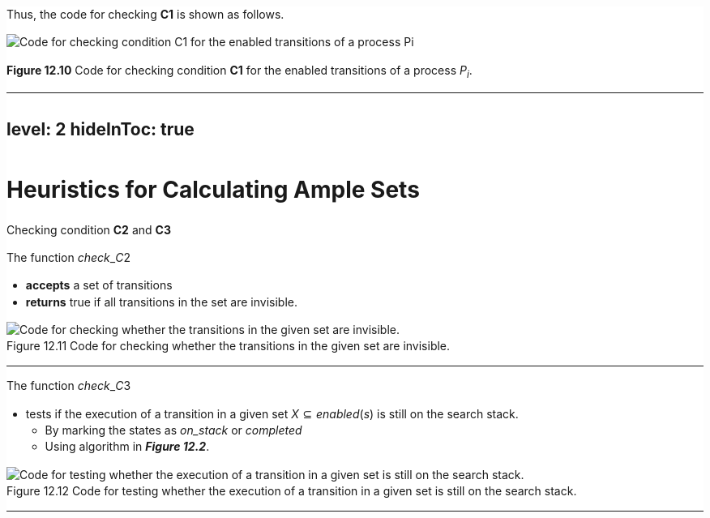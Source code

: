</v-click>
<v-click>

Thus, the code for checking **C1** is shown as follows.

<div class="container mx-1/4">
<img src="/img/Fig12-10.png" alt="Code for checking condition C1 for the enabled transitions of a process Pi" class="w-1/2 dark:invert-93"/>
<span class="text-xs font-serif">

**Figure 12.10**
Code for checking condition **C1** for the enabled transitions of a process $P_i$.

</span>
</div>

</v-click>

---
level: 2
hideInToc: true
---

# Heuristics for Calculating Ample Sets
Checking condition **C2** and **C3**

<div v-click class="flex flex-row my-4">
<div class="w-2/3">

The function $\mathit{check}\_C2$
- **accepts** a set of transitions
- **returns** true if all transitions in the set are invisible.

</div>
<div class="mt-4">
<img src="/img/Fig12-11.png" alt="Code for checking whether the transitions in the given set are invisible." class="w-60 dark:invert-93"/>
<div class="w-80 mt-2 text-xs font-serif">
<span class="font-bold">Figure 12.11</span>
Code for checking whether the transitions in the given set are invisible.
</div>
</div>
</div>

<hr v-click/>

<div v-click class="flex flex-row my-4">
<div class="w-2/3">

The function $\mathit{check}\_C3$
- tests if the execution of a transition in a given set $X\subseteq\mathit{enabled}(s)$ is still on the search stack.
  - By marking the states as $\mathit{on\_stack}$ or $\mathit{completed}$ 
  - Using algorithm in ***Figure 12.2***.

</div>
<div class="mt-4">
<img src="/img/Fig12-12.png" alt="Code for testing whether the execution of a transition in a given set is still on the search stack." class="w-60 dark:invert-93"/>
<div class="w-80 mt-2 text-xs font-serif">
<span class="font-bold">Figure 12.12</span>
Code for testing whether the execution of a transition in a given set is still on the search stack.
</div>
</div>
</div>

---